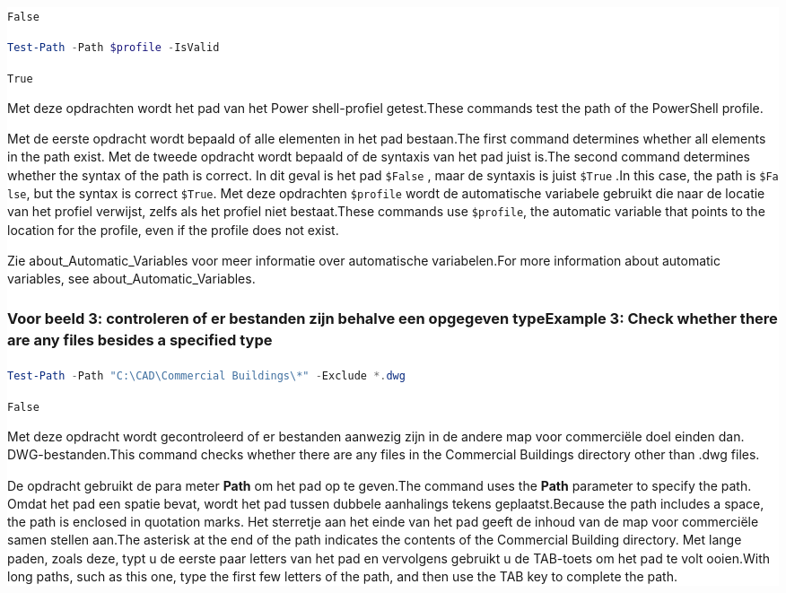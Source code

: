 ```Output
False
```

```powershell
Test-Path -Path $profile -IsValid
```

```Output
True
```

<span data-ttu-id="7a91f-120">Met deze opdrachten wordt het pad van het Power shell-profiel getest.</span><span class="sxs-lookup"><span data-stu-id="7a91f-120">These commands test the path of the PowerShell profile.</span></span>

<span data-ttu-id="7a91f-121">Met de eerste opdracht wordt bepaald of alle elementen in het pad bestaan.</span><span class="sxs-lookup"><span data-stu-id="7a91f-121">The first command determines whether all elements in the path exist.</span></span> <span data-ttu-id="7a91f-122">Met de tweede opdracht wordt bepaald of de syntaxis van het pad juist is.</span><span class="sxs-lookup"><span data-stu-id="7a91f-122">The second command determines whether the syntax of the path is correct.</span></span> <span data-ttu-id="7a91f-123">In dit geval is het pad `$False` , maar de syntaxis is juist `$True` .</span><span class="sxs-lookup"><span data-stu-id="7a91f-123">In this case, the path is `$False`, but the syntax is correct `$True`.</span></span> <span data-ttu-id="7a91f-124">Met deze opdrachten `$profile` wordt de automatische variabele gebruikt die naar de locatie van het profiel verwijst, zelfs als het profiel niet bestaat.</span><span class="sxs-lookup"><span data-stu-id="7a91f-124">These commands use `$profile`, the automatic variable that points to the location for the profile, even if the profile does not exist.</span></span>

<span data-ttu-id="7a91f-125">Zie about_Automatic_Variables voor meer informatie over automatische variabelen.</span><span class="sxs-lookup"><span data-stu-id="7a91f-125">For more information about automatic variables, see about_Automatic_Variables.</span></span>

### <span data-ttu-id="7a91f-126">Voor beeld 3: controleren of er bestanden zijn behalve een opgegeven type</span><span class="sxs-lookup"><span data-stu-id="7a91f-126">Example 3: Check whether there are any files besides a specified type</span></span>

```powershell
Test-Path -Path "C:\CAD\Commercial Buildings\*" -Exclude *.dwg
```

```Output
False
```

<span data-ttu-id="7a91f-127">Met deze opdracht wordt gecontroleerd of er bestanden aanwezig zijn in de andere map voor commerciële doel einden dan. DWG-bestanden.</span><span class="sxs-lookup"><span data-stu-id="7a91f-127">This command checks whether there are any files in the Commercial Buildings directory other than .dwg files.</span></span>

<span data-ttu-id="7a91f-128">De opdracht gebruikt de para meter **Path** om het pad op te geven.</span><span class="sxs-lookup"><span data-stu-id="7a91f-128">The command uses the **Path** parameter to specify the path.</span></span> <span data-ttu-id="7a91f-129">Omdat het pad een spatie bevat, wordt het pad tussen dubbele aanhalings tekens geplaatst.</span><span class="sxs-lookup"><span data-stu-id="7a91f-129">Because the path includes a space, the path is enclosed in quotation marks.</span></span> <span data-ttu-id="7a91f-130">Het sterretje aan het einde van het pad geeft de inhoud van de map voor commerciële samen stellen aan.</span><span class="sxs-lookup"><span data-stu-id="7a91f-130">The asterisk at the end of the path indicates the contents of the Commercial Building directory.</span></span> <span data-ttu-id="7a91f-131">Met lange paden, zoals deze, typt u de eerste paar letters van het pad en vervolgens gebruikt u de TAB-toets om het pad te volt ooien.</span><span class="sxs-lookup"><span data-stu-id="7a91f-131">With long paths, such as this one, type the first few letters of the path, and then use the TAB key to complete the path.</span></span>
